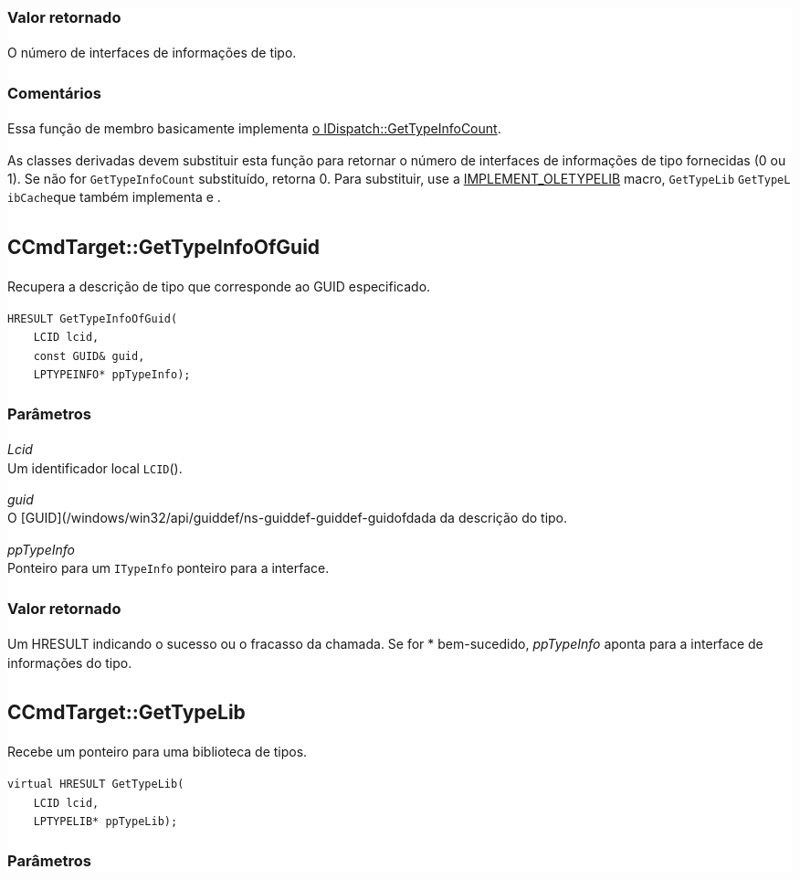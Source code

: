 ### <a name="return-value"></a>Valor retornado

O número de interfaces de informações de tipo.

### <a name="remarks"></a>Comentários

Essa função de membro basicamente implementa [o IDispatch::GetTypeInfoCount](/windows/win32/api/oaidl/nf-oaidl-idispatch-gettypeinfocount).

As classes derivadas devem substituir esta função para retornar o número de interfaces de informações de tipo fornecidas (0 ou 1). Se não for `GetTypeInfoCount` substituído, retorna 0. Para substituir, use a [IMPLEMENT_OLETYPELIB](../../mfc/reference/type-library-access.md#implement_oletypelib) macro, `GetTypeLib` `GetTypeLibCache`que também implementa e .

## <a name="ccmdtargetgettypeinfoofguid"></a><a name="gettypeinfoofguid"></a>CCmdTarget::GetTypeInfoOfGuid

Recupera a descrição de tipo que corresponde ao GUID especificado.

```
HRESULT GetTypeInfoOfGuid(
    LCID lcid,
    const GUID& guid,
    LPTYPEINFO* ppTypeInfo);
```

### <a name="parameters"></a>Parâmetros

*Lcid*<br/>
Um identificador local `LCID`().

*guid*<br/>
O [GUID](/windows/win32/api/guiddef/ns-guiddef-guiddef-guidofdada da descrição do tipo.

*ppTypeInfo*<br/>
Ponteiro para um `ITypeInfo` ponteiro para a interface.

### <a name="return-value"></a>Valor retornado

Um HRESULT indicando o sucesso ou o fracasso da chamada. Se for \* bem-sucedido, *ppTypeInfo* aponta para a interface de informações do tipo.

## <a name="ccmdtargetgettypelib"></a><a name="gettypelib"></a>CCmdTarget::GetTypeLib

Recebe um ponteiro para uma biblioteca de tipos.

```
virtual HRESULT GetTypeLib(
    LCID lcid,
    LPTYPELIB* ppTypeLib);
```

### <a name="parameters"></a>Parâmetros
